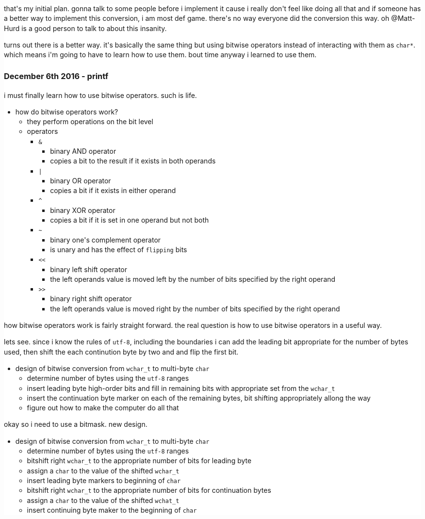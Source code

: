 that's my initial plan. gonna talk to some people before i implement it cause i really don't feel like doing all that and if someone has a better way to implement this conversion, i am most def game. there's no way everyone did the conversion this way. oh @Matt-Hurd is a good person to talk to about this insanity.

turns out there is a better way. it's basically the same thing but using bitwise operators instead of interacting with them as `char*`. which means i'm going to have to learn how to use them. bout time anyway i learned to use them. 

### December 6th 2016 - printf

i must finally learn how to use bitwise operators. such is life. 

* how do bitwise operators work?
	* they perform operations on the bit level
	* operators
		* `&`
			* binary AND operator 
			* copies a bit to the result if it exists in both operands
		* `|`
			* binary OR operator 
			* copies a bit if it exists in either operand
		* `^`
			* binary XOR operator
			* copies a bit if it is set in one operand but not both
		* `~`
			* binary one's complement operator 
			* is unary and has the effect of `flipping` bits
		* `<<`
			* binary left shift operator
			* the left operands value is moved left by the number of bits specified by the right operand
		* `>>` 
			* binary right shift operator
			* the left operands value is moved right by the number of bits specified by the right operand
	
how bitwise operators work is fairly straight forward. the real question is how to use bitwise operators in a useful way. 

lets see. since i know the rules of `utf-8`, including the boundaries i can add the leading bit appropriate for the number of bytes used, then shift the each continution byte by two and and flip the first bit.

* design of bitwise conversion from `wchar_t` to multi-byte `char`
	* determine number of bytes using the `utf-8` ranges
	* insert leading byte high-order bits and fill in remaining bits with appropriate set from the `wchar_t`
	* insert the continuation byte marker on each of the remaining bytes, bit shifting appropriately allong the way 
	* figure out how to make the computer do all that

okay so i need to use a bitmask. new design.

* design of bitwise conversion from `wchar_t` to multi-byte `char`
	* determine number of bytes using the `utf-8` ranges
	* bitshift right `wchar_t` to the appropriate number of bits for leading byte
	* assign a `char` to the value of the shifted `wchar_t`
	* insert leading byte markers to beginning of `char`
	* bitshift right `wchar_t` to the appropriate number of bits for continuation bytes
	* assign a `char` to the value of the shifted `wchat_t`
	* insert continuing byte maker to the beginning of `char`
